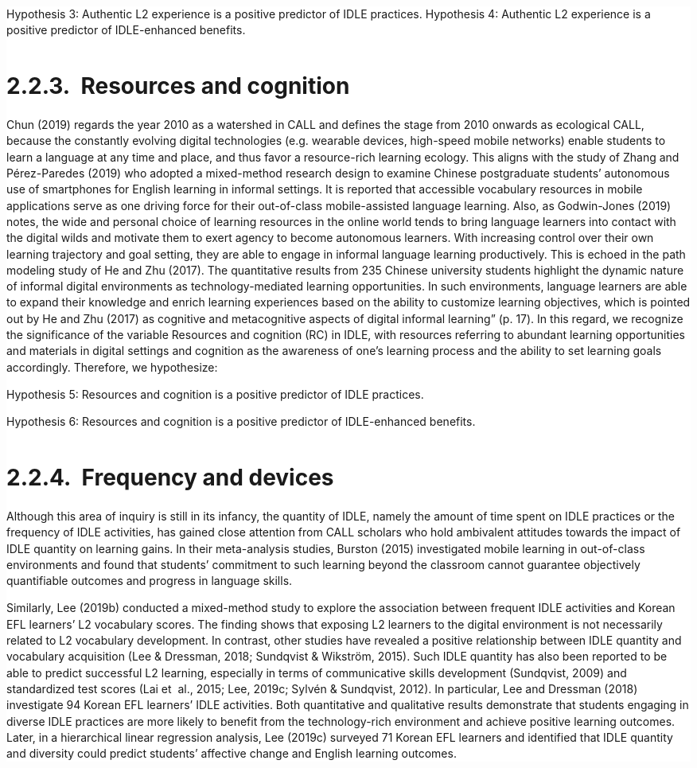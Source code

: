 Hypothesis 3: Authentic L2 experience is a positive predictor of IDLE practices. Hypothesis 4: Authentic L2 experience is a positive predictor of IDLE-enhanced benefits.

# 2.2.3.  Resources and cognition

Chun (2019) regards the year 2010 as a watershed in CALL and defines the stage from 2010 onwards as ecological CALL, because the constantly evolving digital technologies (e.g. wearable devices, high-speed mobile networks) enable students to learn a language at any time and place, and thus favor a resource-rich learning ecology. This aligns with the study of Zhang and Pérez-Paredes (2019) who adopted a mixed-method research design to examine Chinese postgraduate students’ autonomous use of smartphones for English learning in informal settings. It is reported that accessible vocabulary resources in mobile applications serve as one driving force for their out-of-class mobile-assisted language learning. Also, as Godwin-Jones (2019) notes, the wide and personal choice of learning resources in the online world tends to bring language learners into contact with the digital wilds and motivate them to exert agency to become autonomous learners. With increasing control over their own learning trajectory and goal setting, they are able to engage in informal language learning productively. This is echoed in the path modeling study of He and Zhu (2017). The quantitative results from 235 Chinese university students highlight the dynamic nature of informal digital environments as technology-mediated learning opportunities. In such environments, language learners are able to expand their knowledge and enrich learning experiences based on the ability to customize learning objectives, which is pointed out by He and Zhu (2017) as cognitive and metacognitive aspects of digital informal learning” (p. 17). In this regard, we recognize the significance of the variable Resources and cognition (RC) in IDLE, with resources referring to abundant learning opportunities and materials in digital settings and cognition as the awareness of one’s learning process and the ability to set learning goals accordingly. Therefore, we hypothesize:

Hypothesis 5: Resources and cognition is a positive predictor of IDLE practices.

Hypothesis 6: Resources and cognition is a positive predictor of IDLE-enhanced benefits.

# 2.2.4.  Frequency and devices

Although this area of inquiry is still in its infancy, the quantity of IDLE, namely the amount of time spent on IDLE practices or the frequency of IDLE activities, has gained close attention from CALL scholars who hold ambivalent attitudes towards the impact of IDLE quantity on learning gains. In their meta-analysis studies, Burston (2015) investigated mobile learning in out-of-class environments and found that students’ commitment to such learning beyond the classroom cannot guarantee objectively quantifiable outcomes and progress in language skills.

Similarly, Lee (2019b) conducted a mixed-method study to explore the association between frequent IDLE activities and Korean EFL learners’ L2 vocabulary scores. The finding shows that exposing L2 learners to the digital environment is not necessarily related to L2 vocabulary development. In contrast, other studies have revealed a positive relationship between IDLE quantity and vocabulary acquisition (Lee & Dressman, 2018; Sundqvist & Wikström, 2015). Such IDLE quantity has also been reported to be able to predict successful L2 learning, especially in terms of communicative skills development (Sundqvist, 2009) and standardized test scores (Lai et  al., 2015; Lee, 2019c; Sylvén & Sundqvist, 2012). In particular, Lee and Dressman (2018) investigate 94 Korean EFL learners’ IDLE activities. Both quantitative and qualitative results demonstrate that students engaging in diverse IDLE practices are more likely to benefit from the technology-rich environment and achieve positive learning outcomes. Later, in a hierarchical linear regression analysis, Lee (2019c) surveyed 71 Korean EFL learners and identified that IDLE quantity and diversity could predict students’ affective change and English learning outcomes.
